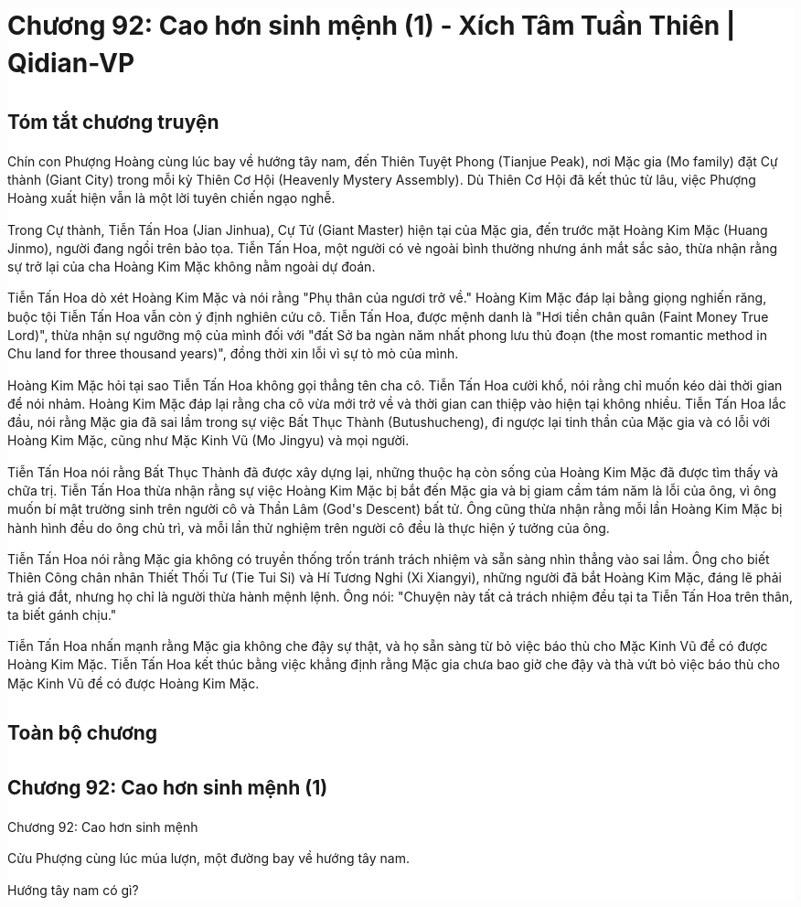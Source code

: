 # Chương 92: Cao hơn sinh mệnh (1) - Xích Tâm Tuần Thiên | Qidian-VP

## Tóm tắt chương truyện

Chín con Phượng Hoàng cùng lúc bay về hướng tây nam, đến Thiên Tuyệt Phong (Tianjue Peak), nơi Mặc gia (Mo family) đặt Cự thành (Giant City) trong mỗi kỳ Thiên Cơ Hội (Heavenly Mystery Assembly). Dù Thiên Cơ Hội đã kết thúc từ lâu, việc Phượng Hoàng xuất hiện vẫn là một lời tuyên chiến ngạo nghễ.

Trong Cự thành, Tiễn Tấn Hoa (Jian Jinhua), Cự Tử (Giant Master) hiện tại của Mặc gia, đến trước mặt Hoàng Kim Mặc (Huang Jinmo), người đang ngồi trên bảo tọa. Tiễn Tấn Hoa, một người có vẻ ngoài bình thường nhưng ánh mắt sắc sảo, thừa nhận rằng sự trở lại của cha Hoàng Kim Mặc không nằm ngoài dự đoán.

Tiễn Tấn Hoa dò xét Hoàng Kim Mặc và nói rằng "Phụ thân của ngươi trở về." Hoàng Kim Mặc đáp lại bằng giọng nghiến răng, buộc tội Tiễn Tấn Hoa vẫn còn ý định nghiên cứu cô. Tiễn Tấn Hoa, được mệnh danh là "Hơi tiền chân quân (Faint Money True Lord)", thừa nhận sự ngưỡng mộ của mình đối với "đất Sở ba ngàn năm nhất phong lưu thủ đoạn (the most romantic method in Chu land for three thousand years)", đồng thời xin lỗi vì sự tò mò của mình.

Hoàng Kim Mặc hỏi tại sao Tiễn Tấn Hoa không gọi thẳng tên cha cô. Tiễn Tấn Hoa cười khổ, nói rằng chỉ muốn kéo dài thời gian để nói nhảm. Hoàng Kim Mặc đáp lại rằng cha cô vừa mới trở về và thời gian can thiệp vào hiện tại không nhiều. Tiễn Tấn Hoa lắc đầu, nói rằng Mặc gia đã sai lầm trong sự việc Bất Thục Thành (Butushucheng), đi ngược lại tinh thần của Mặc gia và có lỗi với Hoàng Kim Mặc, cũng như Mặc Kinh Vũ (Mo Jingyu) và mọi người.

Tiễn Tấn Hoa nói rằng Bất Thục Thành đã được xây dựng lại, những thuộc hạ còn sống của Hoàng Kim Mặc đã được tìm thấy và chữa trị. Tiễn Tấn Hoa thừa nhận rằng sự việc Hoàng Kim Mặc bị bắt đến Mặc gia và bị giam cầm tám năm là lỗi của ông, vì ông muốn bí mật trường sinh trên người cô và Thần Lâm (God's Descent) bất tử. Ông cũng thừa nhận rằng mỗi lần Hoàng Kim Mặc bị hành hình đều do ông chủ trì, và mỗi lần thử nghiệm trên người cô đều là thực hiện ý tưởng của ông.

Tiễn Tấn Hoa nói rằng Mặc gia không có truyền thống trốn tránh trách nhiệm và sẵn sàng nhìn thẳng vào sai lầm. Ông cho biết Thiên Công chân nhân Thiết Thối Tư (Tie Tui Si) và Hí Tương Nghi (Xi Xiangyi), những người đã bắt Hoàng Kim Mặc, đáng lẽ phải trả giá đắt, nhưng họ chỉ là người thừa hành mệnh lệnh. Ông nói: "Chuyện này tất cả trách nhiệm đều tại ta Tiễn Tấn Hoa trên thân, ta biết gánh chịu."

Tiễn Tấn Hoa nhấn mạnh rằng Mặc gia không che đậy sự thật, và họ sẵn sàng từ bỏ việc báo thù cho Mặc Kinh Vũ để có được Hoàng Kim Mặc. Tiễn Tấn Hoa kết thúc bằng việc khẳng định rằng Mặc gia chưa bao giờ che đậy và thà vứt bỏ việc báo thù cho Mặc Kinh Vũ để có được Hoàng Kim Mặc.

## Toàn bộ chương

## Chương 92: Cao hơn sinh mệnh (1)

Chương 92: Cao hơn sinh mệnh

Cửu Phượng cùng lúc múa lượn, một đường bay về hướng tây nam.

Hướng tây nam có gì?
